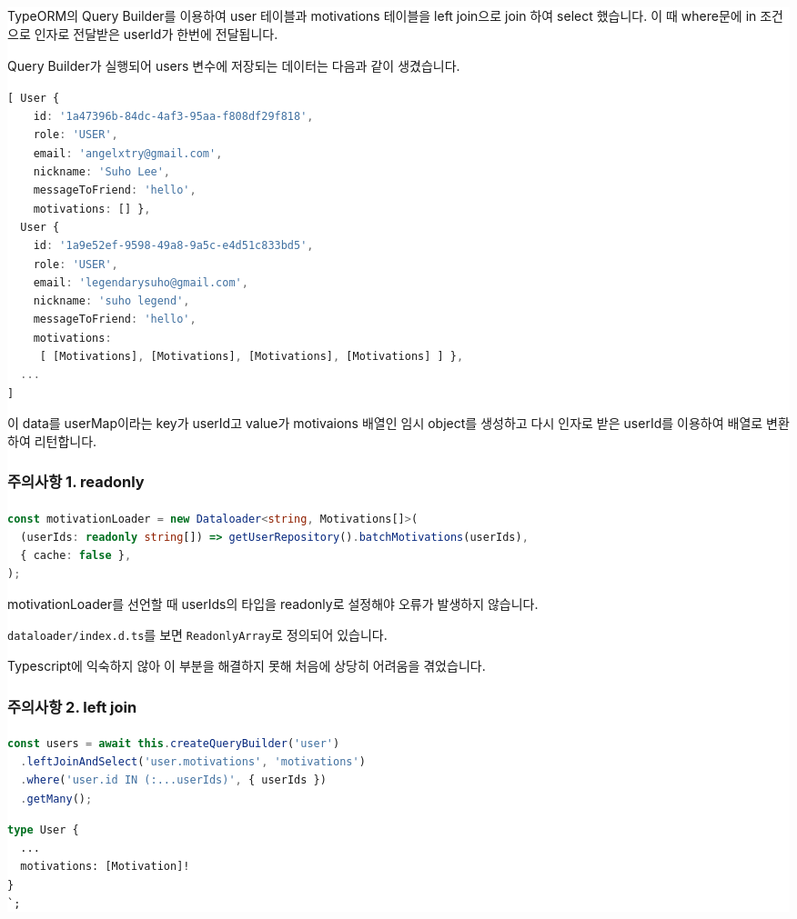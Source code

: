TypeORM의 Query Builder를 이용하여 user 테이블과 motivations 테이블을 left join으로 join 하여 select 했습니다. 이 때 where문에 in 조건으로 인자로 전달받은 userId가 한번에 전달됩니다.

Query Builder가 실행되어 users 변수에 저장되는 데이터는 다음과 같이 생겼습니다.

```ts
[ User {
    id: '1a47396b-84dc-4af3-95aa-f808df29f818',
    role: 'USER',
    email: 'angelxtry@gmail.com',
    nickname: 'Suho Lee',
    messageToFriend: 'hello',
    motivations: [] },
  User {
    id: '1a9e52ef-9598-49a8-9a5c-e4d51c833bd5',
    role: 'USER',
    email: 'legendarysuho@gmail.com',
    nickname: 'suho legend',
    messageToFriend: 'hello',
    motivations:
     [ [Motivations], [Motivations], [Motivations], [Motivations] ] },
  ...
]
```

이 data를 userMap이라는 key가 userId고 value가 motivaions 배열인 임시 object를 생성하고 다시 인자로 받은 userId를 이용하여 배열로 변환하여 리턴합니다.

### 주의사항 1. readonly

```ts
const motivationLoader = new Dataloader<string, Motivations[]>(
  (userIds: readonly string[]) => getUserRepository().batchMotivations(userIds),
  { cache: false },
);
```

​motivationLoader를 선언할 때 userIds의 타입을 readonly로 설정해야 오류가 발생하지 않습니다.

`dataloader/index.d.ts`를 보면 `ReadonlyArray`로 정의되어 있습니다.

Typescript에 익숙하지 않아 이 부분을 해결하지 못해 처음에 상당히 어려움을 겪었습니다.

### 주의사항 2. left join

```ts
const users = await this.createQueryBuilder('user')
  .leftJoinAndSelect('user.motivations', 'motivations')
  .where('user.id IN (:...userIds)', { userIds })
  .getMany();
```

```graphql
type User {
  ...
  motivations: [Motivation]!
}
`;
```
